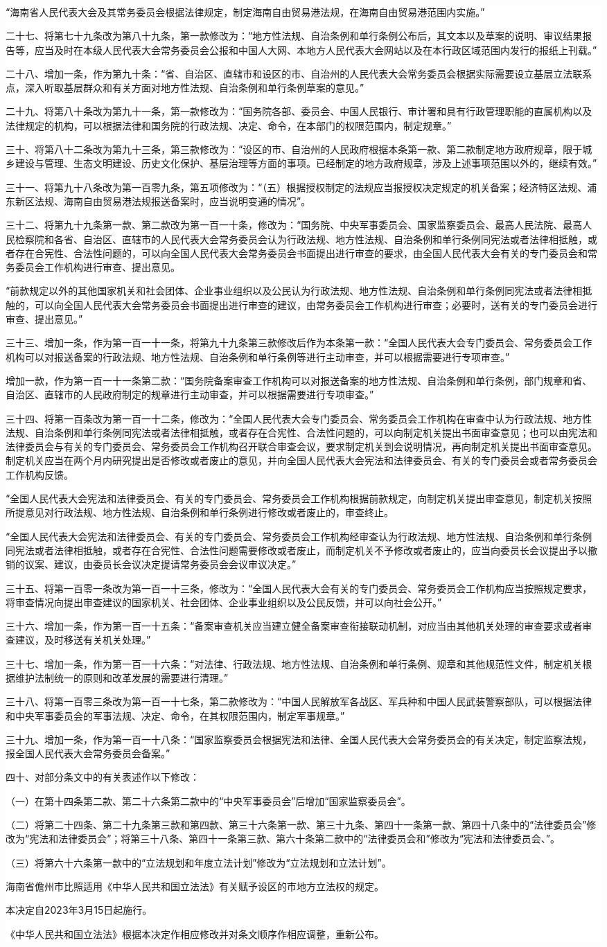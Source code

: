 “海南省人民代表大会及其常务委员会根据法律规定，制定海南自由贸易港法规，在海南自由贸易港范围内实施。”

二十七、将第七十九条改为第八十九条，第一款修改为：“地方性法规、自治条例和单行条例公布后，其文本以及草案的说明、审议结果报告等，应当及时在本级人民代表大会常务委员会公报和中国人大网、本地方人民代表大会网站以及在本行政区域范围内发行的报纸上刊载。”

二十八、增加一条，作为第九十条：“省、自治区、直辖市和设区的市、自治州的人民代表大会常务委员会根据实际需要设立基层立法联系点，深入听取基层群众和有关方面对地方性法规、自治条例和单行条例草案的意见。”

二十九、将第八十条改为第九十一条，第一款修改为：“国务院各部、委员会、中国人民银行、审计署和具有行政管理职能的直属机构以及法律规定的机构，可以根据法律和国务院的行政法规、决定、命令，在本部门的权限范围内，制定规章。”

三十、将第八十二条改为第九十三条，第三款修改为：“设区的市、自治州的人民政府根据本条第一款、第二款制定地方政府规章，限于城乡建设与管理、生态文明建设、历史文化保护、基层治理等方面的事项。已经制定的地方政府规章，涉及上述事项范围以外的，继续有效。”

三十一、将第九十八条改为第一百零九条，第五项修改为：“（五）根据授权制定的法规应当报授权决定规定的机关备案；经济特区法规、浦东新区法规、海南自由贸易港法规报送备案时，应当说明变通的情况”。

三十二、将第九十九条第一款、第二款改为第一百一十条，修改为：“国务院、中央军事委员会、国家监察委员会、最高人民法院、最高人民检察院和各省、自治区、直辖市的人民代表大会常务委员会认为行政法规、地方性法规、自治条例和单行条例同宪法或者法律相抵触，或者存在合宪性、合法性问题的，可以向全国人民代表大会常务委员会书面提出进行审查的要求，由全国人民代表大会有关的专门委员会和常务委员会工作机构进行审查、提出意见。

“前款规定以外的其他国家机关和社会团体、企业事业组织以及公民认为行政法规、地方性法规、自治条例和单行条例同宪法或者法律相抵触的，可以向全国人民代表大会常务委员会书面提出进行审查的建议，由常务委员会工作机构进行审查；必要时，送有关的专门委员会进行审查、提出意见。”

三十三、增加一条，作为第一百一十一条，将第九十九条第三款修改后作为本条第一款：“全国人民代表大会专门委员会、常务委员会工作机构可以对报送备案的行政法规、地方性法规、自治条例和单行条例等进行主动审查，并可以根据需要进行专项审查。”

增加一款，作为第一百一十一条第二款：“国务院备案审查工作机构可以对报送备案的地方性法规、自治条例和单行条例，部门规章和省、自治区、直辖市的人民政府制定的规章进行主动审查，并可以根据需要进行专项审查。”

三十四、将第一百条改为第一百一十二条，修改为：“全国人民代表大会专门委员会、常务委员会工作机构在审查中认为行政法规、地方性法规、自治条例和单行条例同宪法或者法律相抵触，或者存在合宪性、合法性问题的，可以向制定机关提出书面审查意见；也可以由宪法和法律委员会与有关的专门委员会、常务委员会工作机构召开联合审查会议，要求制定机关到会说明情况，再向制定机关提出书面审查意见。制定机关应当在两个月内研究提出是否修改或者废止的意见，并向全国人民代表大会宪法和法律委员会、有关的专门委员会或者常务委员会工作机构反馈。

“全国人民代表大会宪法和法律委员会、有关的专门委员会、常务委员会工作机构根据前款规定，向制定机关提出审查意见，制定机关按照所提意见对行政法规、地方性法规、自治条例和单行条例进行修改或者废止的，审查终止。

“全国人民代表大会宪法和法律委员会、有关的专门委员会、常务委员会工作机构经审查认为行政法规、地方性法规、自治条例和单行条例同宪法或者法律相抵触，或者存在合宪性、合法性问题需要修改或者废止，而制定机关不予修改或者废止的，应当向委员长会议提出予以撤销的议案、建议，由委员长会议决定提请常务委员会会议审议决定。”

三十五、将第一百零一条改为第一百一十三条，修改为：“全国人民代表大会有关的专门委员会、常务委员会工作机构应当按照规定要求，将审查情况向提出审查建议的国家机关、社会团体、企业事业组织以及公民反馈，并可以向社会公开。”

三十六、增加一条，作为第一百一十五条：“备案审查机关应当建立健全备案审查衔接联动机制，对应当由其他机关处理的审查要求或者审查建议，及时移送有关机关处理。”

三十七、增加一条，作为第一百一十六条：“对法律、行政法规、地方性法规、自治条例和单行条例、规章和其他规范性文件，制定机关根据维护法制统一的原则和改革发展的需要进行清理。”

三十八、将第一百零三条改为第一百一十七条，第二款修改为：“中国人民解放军各战区、军兵种和中国人民武装警察部队，可以根据法律和中央军事委员会的军事法规、决定、命令，在其权限范围内，制定军事规章。”

三十九、增加一条，作为第一百一十八条：“国家监察委员会根据宪法和法律、全国人民代表大会常务委员会的有关决定，制定监察法规，报全国人民代表大会常务委员会备案。”

四十、对部分条文中的有关表述作以下修改：

（一）在第十四条第二款、第二十六条第二款中的“中央军事委员会”后增加“国家监察委员会”。

（二）将第二十四条、第二十九条第三款和第四款、第三十六条第一款、第三十九条、第四十一条第一款、第四十八条中的“法律委员会”修改为“宪法和法律委员会”；将第三十八条、第四十一条第三款、第六十条第二款中的“法律委员会和”修改为“宪法和法律委员会、”。

（三）将第六十六条第一款中的“立法规划和年度立法计划”修改为“立法规划和立法计划”。

海南省儋州市比照适用《中华人民共和国立法法》有关赋予设区的市地方立法权的规定。

本决定自2023年3月15日起施行。

《中华人民共和国立法法》根据本决定作相应修改并对条文顺序作相应调整，重新公布。
